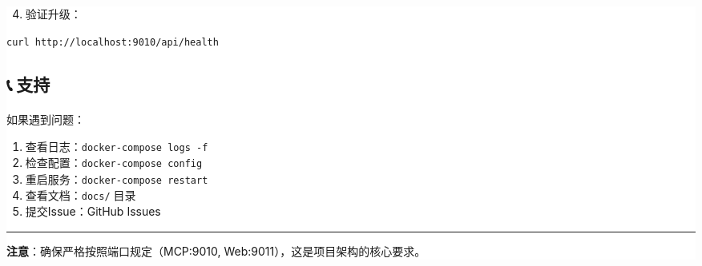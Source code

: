 4. 验证升级：
```bash
curl http://localhost:9010/api/health
```

## 📞 支持

如果遇到问题：

1. 查看日志：`docker-compose logs -f`
2. 检查配置：`docker-compose config`
3. 重启服务：`docker-compose restart`
4. 查看文档：`docs/` 目录
5. 提交Issue：GitHub Issues

---

**注意**：确保严格按照端口规定（MCP:9010, Web:9011），这是项目架构的核心要求。 